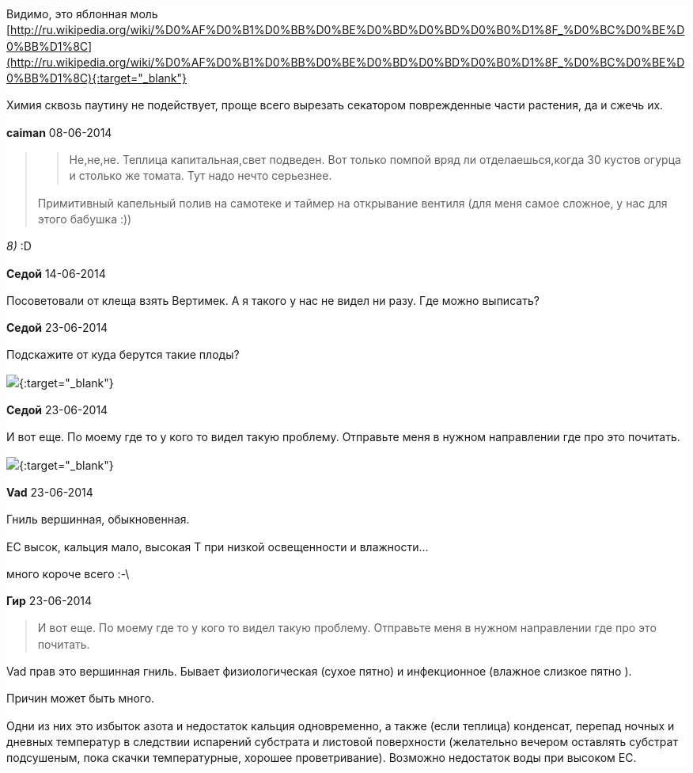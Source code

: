 Видимо, это яблонная моль [http://ru.wikipedia.org/wiki/%D0%AF%D0%B1%D0%BB%D0%BE%D0%BD%D0%BD%D0%B0%D1%8F_%D0%BC%D0%BE%D0%BB%D1%8C](http://ru.wikipedia.org/wiki/%D0%AF%D0%B1%D0%BB%D0%BE%D0%BD%D0%BD%D0%B0%D1%8F_%D0%BC%D0%BE%D0%BB%D1%8C){:target="_blank"}

Химия сквозь паутину не подействует, проще всего вырезать секатором поврежденные части растения, да и сжечь их.


**caiman** 08-06-2014

> > Не,не,не. Теплица капитальная,свет подведен. Вот только помпой вряд ли отделаешься,когда 30 кустов огурца и столько же томата. Тут надо нечто серьезнее.
> 
> 
> 
> Примитивный капельный полив на самотеке и таймер на открывание вентиля (для меня самое сложное, у нас для этого бабушка :))

*8)* :D


**Седой** 14-06-2014

Посоветовали от клеща взять Вертимек. А я такого у нас не видел ни разу. Где можно выписать?


**Седой** 23-06-2014

Подскажите от куда берутся такие плоды?

[![](/attachimages/16497_Фото0492.jpg)](https://t.me/ponics_ru_files/12238){:target="_blank"}

**Седой** 23-06-2014

И вот еще. По моему где то у кого то видел такую проблему. Отправьте меня в нужном направлении где про это почитать.

[![](/attachimages/16499_Фото0495.jpg)](https://t.me/ponics_ru_files/12239){:target="_blank"}

**Vad** 23-06-2014

Гниль вершинная, обыкновенная.

ЕС высок, кальция мало, высокая Т при низкой освещенности и влажности...

много короче всего :-\


**Гир** 23-06-2014

> И вот еще. По моему где то у кого то видел такую проблему. Отправьте меня в нужном направлении где про это почитать.

Vad прав это вершинная гниль. Бывает физиологическая (сухое пятно) и инфекционное (влажное слизкое пятно ).

Причин может быть много.

Одни из них это избыток азота и недостаток кальция одновременно, а также (если теплица) конденсат, перепад ночных и дневных температур в следствии испарений субстрата и листовой поверхности (желательно вечером оставлять субстрат подсушеным, пока скачки температурные, хорошее проветривание). Возможно недостаток воды при высоком ЕС.
